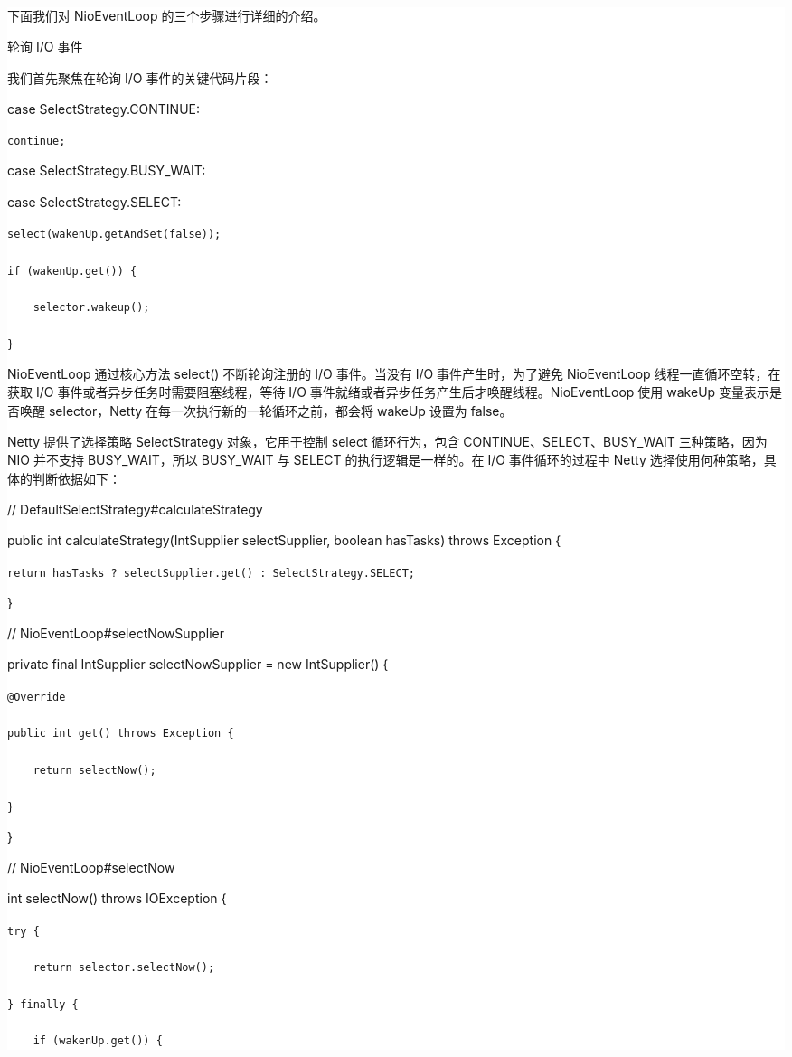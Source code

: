 
下面我们对 NioEventLoop 的三个步骤进行详细的介绍。

轮询 I/O 事件

我们首先聚焦在轮询 I/O 事件的关键代码片段：

case SelectStrategy.CONTINUE:

    continue;

case SelectStrategy.BUSY_WAIT:

case SelectStrategy.SELECT:

    select(wakenUp.getAndSet(false));

    if (wakenUp.get()) {

        selector.wakeup();

    }


NioEventLoop 通过核心方法 select() 不断轮询注册的 I/O 事件。当没有 I/O 事件产生时，为了避免 NioEventLoop 线程一直循环空转，在获取 I/O 事件或者异步任务时需要阻塞线程，等待 I/O 事件就绪或者异步任务产生后才唤醒线程。NioEventLoop 使用 wakeUp 变量表示是否唤醒 selector，Netty 在每一次执行新的一轮循环之前，都会将 wakeUp 设置为 false。

Netty 提供了选择策略 SelectStrategy 对象，它用于控制 select 循环行为，包含 CONTINUE、SELECT、BUSY_WAIT 三种策略，因为 NIO 并不支持 BUSY_WAIT，所以 BUSY_WAIT 与 SELECT 的执行逻辑是一样的。在 I/O 事件循环的过程中 Netty 选择使用何种策略，具体的判断依据如下：

// DefaultSelectStrategy#calculateStrategy

public int calculateStrategy(IntSupplier selectSupplier, boolean hasTasks) throws Exception {

    return hasTasks ? selectSupplier.get() : SelectStrategy.SELECT;

}

// NioEventLoop#selectNowSupplier

private final IntSupplier selectNowSupplier = new IntSupplier() {

    @Override

    public int get() throws Exception {

        return selectNow();

    }

}

// NioEventLoop#selectNow

int selectNow() throws IOException {

    try {

        return selector.selectNow();

    } finally {

        if (wakenUp.get()) {
